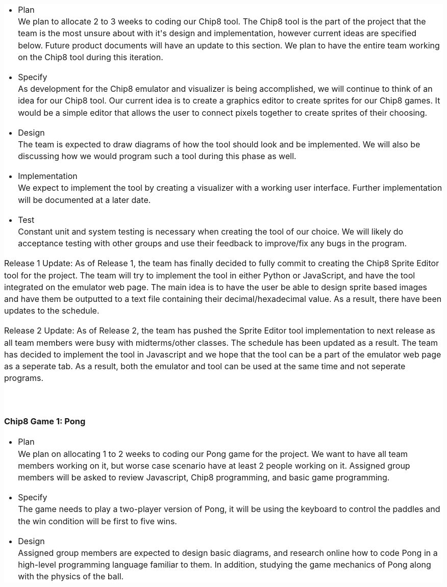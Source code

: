 <font size = "3">

- Plan <br>
  We plan to allocate 2 to 3 weeks to coding our Chip8 tool. The Chip8 tool is the part of the project that the team is the most unsure about with it's design and implementation, however current ideas are specified below. Future product documents will have an update to this section. We plan to have the entire team working on the Chip8 tool during this iteration.

- Specify <br>
  As development for the Chip8 emulator and visualizer is being accomplished, we will continue to think of an idea for our Chip8 tool. Our current idea is to create a graphics editor to create sprites for our Chip8 games. It would be a simple editor that allows the user to connect pixels together to create sprites of their choosing.

- Design <br>
  The team is expected to draw diagrams of how the tool should look and be implemented. We will also be discussing how we would program such a tool during this phase as well.

- Implementation <br>
  We expect to implement the tool by creating a visualizer with a working user interface. Further implementation will be documented at a later date.

- Test <br>
  Constant unit and system testing is necessary when creating the tool of our choice. We will likely do acceptance testing with other groups and use their feedback to improve/fix any bugs in the program.

Release 1 Update: As of Release 1, the team has finally decided to fully commit to creating the Chip8 Sprite Editor tool for the project. The team will try to implement the tool in either Python or JavaScript, and have the tool integrated on the emulator web page. The main idea is to have the user be able to design sprite based images and have them be outputted to a text file containing their decimal/hexadecimal value. As a result, there have been updates to the schedule.

Release 2 Update: As of Release 2, the team has pushed the Sprite Editor tool implementation to next release as all team members were busy with midterms/other classes. The schedule has been updated as a result. The team has decided to implement the tool in Javascript and we hope that the tool can be a part of the emulator web page as a seperate tab. As a result, both the emulator and tool can be used at the same time and not seperate programs.


</font>
<br>

### **Chip8 Game 1: Pong** <br>

<font size = "3">

- Plan <br>
  We plan on allocating 1 to 2 weeks to coding our Pong game for the project. We want to have all team members working on it, but worse case scenario have at least 2 people working on it. Assigned group members will be asked to review Javascript, Chip8 programming, and basic game programming.  

- Specify <br>
  The game needs to play a two-player version of Pong, it will be using the keyboard to control the paddles and the win condition will be first to five wins. 

- Design <br>
  Assigned group members are expected to design basic diagrams, and research online how to code Pong in a high-level programming language familiar to them. In addition, studying the game mechanics of Pong along with the physics of the ball.   
